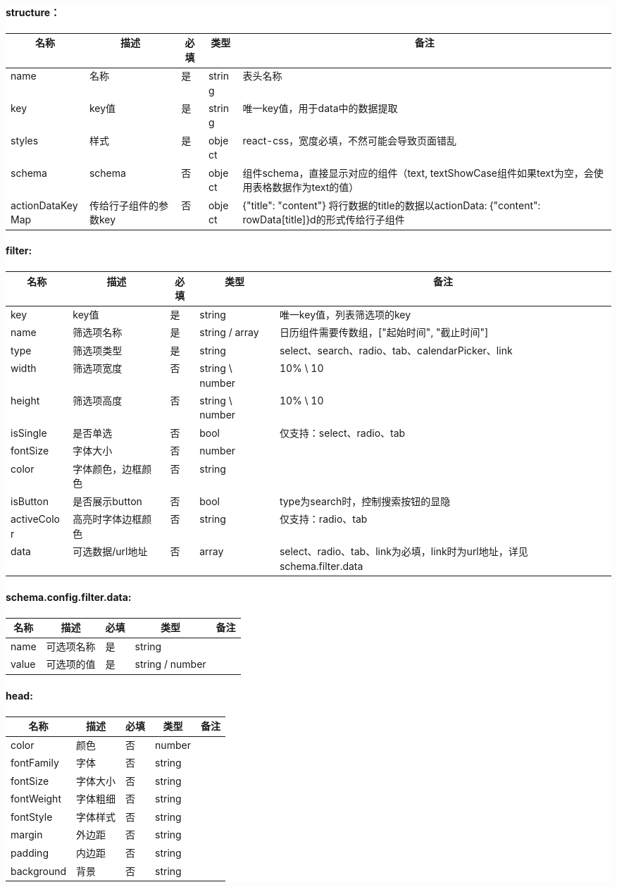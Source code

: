 
#### structure：
| 名称 | 描述 | 必填 | 类型 |备注 |
|--|--|--|--|--|
| name | 名称 | 是 | string | 表头名称 |
| key | key值 | 是 | string | 唯一key值，用于data中的数据提取 |
| styles | 样式 | 是 | object | react-css，宽度必填，不然可能会导致页面错乱 |
| schema | schema | 否 | object | 组件schema，直接显示对应的组件（text, textShowCase组件如果text为空，会使用表格数据作为text的值） |
| actionDataKeyMap | 传给行子组件的参数key | 否 | object | {"title": "content"} 将行数据的title的数据以actionData: {"content": rowData[title]}d的形式传给行子组件 |

#### filter:
| 名称 | 描述 | 必填 | 类型 |备注 |
|--|--|--|--|--|
| key | key值 | 是 | string | 唯一key值，列表筛选项的key |
| name | 筛选项名称 | 是 | string / array | 日历组件需要传数组，["起始时间", "截止时间"] |
| type | 筛选项类型 | 是 | string | select、search、radio、tab、calendarPicker、link |
| width | 筛选项宽度 | 否 | string \ number | 10% \ 10 |
| height | 筛选项高度 | 否 | string \ number | 10% \ 10 |
| isSingle | 是否单选 | 否 | bool | 仅支持：select、radio、tab |
| fontSize | 字体大小 | 否 | number |  |
| color | 字体颜色，边框颜色 | 否 | string |  |
| isButton | 是否展示button | 否 | bool | type为search时，控制搜索按钮的显隐 |
| activeColor | 高亮时字体边框颜色 | 否 | string | 仅支持：radio、tab |
| data | 可选数据/url地址 | 否 | array | select、radio、tab、link为必填，link时为url地址，详见schema.filter.data |

#### schema.config.filter.data:
| 名称 | 描述 | 必填 | 类型 |备注 |
|--|--|--|--|--|
| name | 可选项名称 | 是 | string |  |
| value | 可选项的值 | 是 | string / number |  |

#### head:
| 名称 | 描述 | 必填 | 类型 |备注 |
|--|--|--|--|--|
| color | 颜色 | 否 | number |  |
| fontFamily | 字体 | 否 | string |  |
| fontSize | 字体大小 | 否 | string |  |
| fontWeight | 字体粗细 | 否 | string |  |
| fontStyle | 字体样式 | 否 | string |  |
| margin | 外边距 | 否 | string |  |
| padding | 内边距 | 否 | string |  |
| background | 背景 | 否 | string |  |
